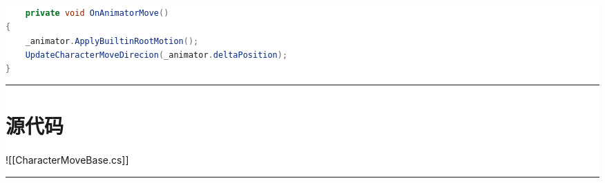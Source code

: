 ```C#
	private void OnAnimatorMove()
{
	_animator.ApplyBuiltinRootMotion();
	UpdateCharacterMoveDirecion(_animator.deltaPosition);
}
```


---
# 源代码

![[CharacterMoveBase.cs]]

---